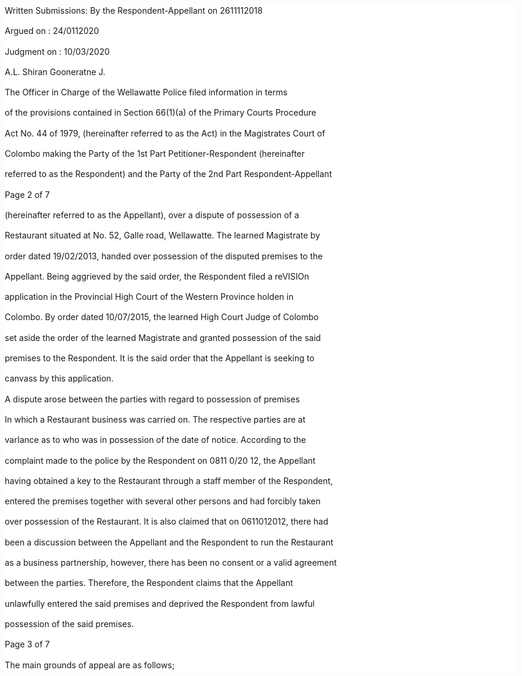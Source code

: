 Written Submissions: By the Respondent-Appellant on 2611112018

Argued on : 24/0112020

Judgment on : 10/03/2020

A.L. Shiran Gooneratne J.

The Officer in Charge of the Wellawatte Police filed information in terms

of the provisions contained in Section 66(1)(a) of the Primary Courts Procedure

Act No. 44 of 1979, (hereinafter referred to as the Act) in the Magistrates Court of

Colombo making the Party of the 1st Part Petitioner-Respondent (hereinafter

referred to as the Respondent) and the Party of the 2nd Part Respondent-Appellant

Page 2 of 7

(hereinafter referred to as the Appellant), over a dispute of possession of a

Restaurant situated at No. 52, Galle road, Wellawatte. The learned Magistrate by

order dated 19/02/2013, handed over possession of the disputed premises to the

Appellant. Being aggrieved by the said order, the Respondent filed a reVISIOn

application in the Provincial High Court of the Western Province holden in

Colombo. By order dated 10/07/2015, the learned High Court Judge of Colombo

set aside the order of the learned Magistrate and granted possession of the said

premises to the Respondent. It is the said order that the Appellant is seeking to

canvass by this application.

A dispute arose between the parties with regard to possession of premises

In which a Restaurant business was carried on. The respective parties are at

varIance as to who was in possession of the date of notice. According to the

complaint made to the police by the Respondent on 0811 0/20 12, the Appellant

having obtained a key to the Restaurant through a staff member of the Respondent,

entered the premises together with several other persons and had forcibly taken

over possession of the Restaurant. It is also claimed that on 0611012012, there had

been a discussion between the Appellant and the Respondent to run the Restaurant

as a business partnership, however, there has been no consent or a valid agreement

between the parties. Therefore, the Respondent claims that the Appellant

unlawfully entered the said premises and deprived the Respondent from lawful

possession of the said premises.

Page 3 of 7

The main grounds of appeal are as follows;

